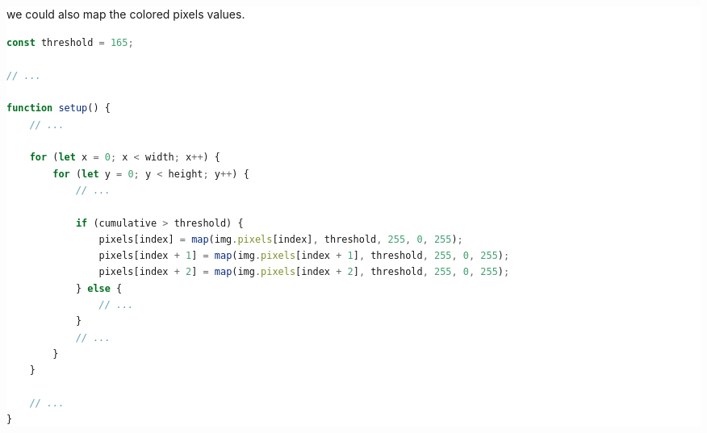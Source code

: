 we could also map the colored pixels values.

```js
const threshold = 165;

// ...

function setup() {
    // ...

    for (let x = 0; x < width; x++) {
        for (let y = 0; y < height; y++) {
            // ...

            if (cumulative > threshold) {
                pixels[index] = map(img.pixels[index], threshold, 255, 0, 255);
                pixels[index + 1] = map(img.pixels[index + 1], threshold, 255, 0, 255);
                pixels[index + 2] = map(img.pixels[index + 2], threshold, 255, 0, 255);
            } else {
                // ...
            }
            // ...
        }
    }

    // ...
}
```
